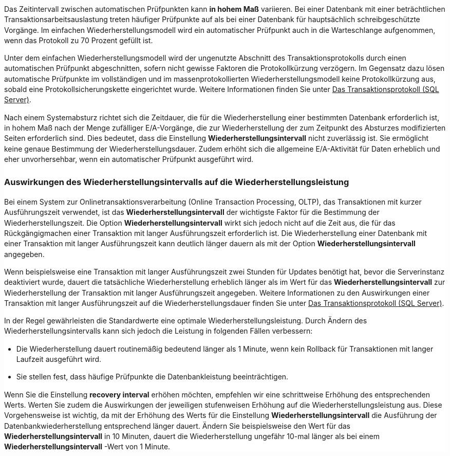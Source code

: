  Das Zeitintervall zwischen automatischen Prüfpunkten kann **in hohem Maß** variieren. Bei einer Datenbank mit einer beträchtlichen Transaktionsarbeitsauslastung treten häufiger Prüfpunkte auf als bei einer Datenbank für hauptsächlich schreibgeschützte Vorgänge. Im einfachen Wiederherstellungsmodell wird ein automatischer Prüfpunkt auch in die Warteschlange aufgenommen, wenn das Protokoll zu 70 Prozent gefüllt ist.  
  
Unter dem einfachen Wiederherstellungsmodell wird der ungenutzte Abschnitt des Transaktionsprotokolls durch einen automatischen Prüfpunkt abgeschnitten, sofern nicht gewisse Faktoren die Protokollkürzung verzögern. Im Gegensatz dazu lösen automatische Prüfpunkte im vollständigen und im massenprotokollierten Wiederherstellungsmodell keine Protokollkürzung aus, sobald eine Protokollsicherungskette eingerichtet wurde. Weitere Informationen finden Sie unter [Das Transaktionsprotokoll &#40;SQL Server&#41;](../../relational-databases/logs/the-transaction-log-sql-server.md).  
  
 Nach einem Systemabsturz richtet sich die Zeitdauer, die für die Wiederherstellung einer bestimmten Datenbank erforderlich ist, in hohem Maß nach der Menge zufälliger E/A-Vorgänge, die zur Wiederherstellung der zum Zeitpunkt des Absturzes modifizierten Seiten erforderlich sind. Dies bedeutet, dass die Einstellung **Wiederherstellungsintervall** nicht zuverlässig ist. Sie ermöglicht keine genaue Bestimmung der Wiederherstellungsdauer. Zudem erhöht sich die allgemeine E/A-Aktivität für Daten erheblich und eher unvorhersehbar, wenn ein automatischer Prüfpunkt ausgeführt wird.  
  
 
###  <a name="PerformanceImpact"></a> Auswirkungen des Wiederherstellungsintervalls auf die Wiederherstellungsleistung  
 Bei einem System zur Onlinetransaktionsverarbeitung (Online Transaction Processing, OLTP), das Transaktionen mit kurzer Ausführungszeit verwendet, ist das **Wiederherstellungsintervall** der wichtigste Faktor für die Bestimmung der Wiederherstellungszeit. Die Option **Wiederherstellungsintervall** wirkt sich jedoch nicht auf die Zeit aus, die für das Rückgängigmachen einer Transaktion mit langer Ausführungszeit erforderlich ist. Die Wiederherstellung einer Datenbank mit einer Transaktion mit langer Ausführungszeit kann deutlich länger dauern als mit der Option **Wiederherstellungsintervall** angegeben. 
 
 Wenn beispielsweise eine Transaktion mit langer Ausführungszeit zwei Stunden für Updates benötigt hat, bevor die Serverinstanz deaktiviert wurde, dauert die tatsächliche Wiederherstellung erheblich länger als im Wert für das **Wiederherstellungsintervall** zur Wiederherstellung der Transaktion mit langer Ausführungszeit angegeben. Weitere Informationen zu den Auswirkungen einer Transaktion mit langer Ausführungszeit auf die Wiederherstellungsdauer finden Sie unter [Das Transaktionsprotokoll &#40;SQL Server&#41;](../../relational-databases/logs/the-transaction-log-sql-server.md).  
  
 In der Regel gewährleisten die Standardwerte eine optimale Wiederherstellungsleistung. Durch Ändern des Wiederherstellungsintervalls kann sich jedoch die Leistung in folgenden Fällen verbessern:  
  
-   Die Wiederherstellung dauert routinemäßig bedeutend länger als 1 Minute, wenn kein Rollback für Transaktionen mit langer Laufzeit ausgeführt wird.  
  
-   Sie stellen fest, dass häufige Prüfpunkte die Datenbankleistung beeinträchtigen.  
  
 Wenn Sie die Einstellung **recovery interval** erhöhen möchten, empfehlen wir eine schrittweise Erhöhung des entsprechenden Werts. Werten Sie zudem die Auswirkungen der jeweiligen stufenweisen Erhöhung auf die Wiederherstellungsleistung aus. Diese Vorgehensweise ist wichtig, da mit der Erhöhung des Werts für die Einstellung **Wiederherstellungsintervall** die Ausführung der Datenbankwiederherstellung entsprechend länger dauert. Ändern Sie beispielsweise den Wert für das **Wiederherstellungsintervall** in 10 Minuten, dauert die Wiederherstellung ungefähr 10-mal länger als bei einem **Wiederherstellungsintervall** -Wert von 1 Minute.  
  
  